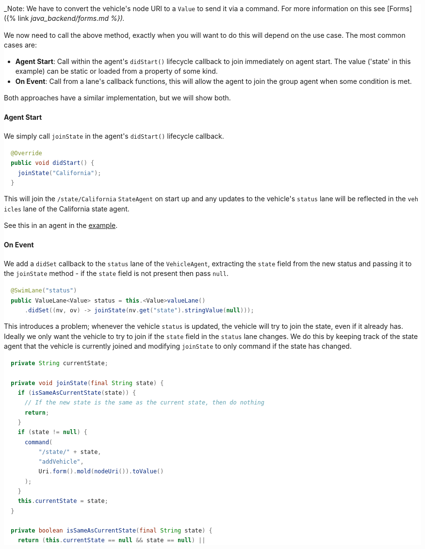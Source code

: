 _Note: We have to convert the vehicle's node URI to a `Value` to send it via a command. For more information on this see [Forms]({% link _java_backend/forms.md %})._

We now need to call the above method, exactly when you will want to do this will depend on the use case.
The most common cases are:

- **Agent Start**: Call within the agent's `didStart()` lifecycle callback to join immediately on agent start.
  The value ('state' in this example) can be static or loaded from a property of some kind.
- **On Event**: Call from a lane's callback functions, this will allow the agent to join the group agent when some condition is met.

Both approaches have a similar implementation, but we will show both.

#### Agent Start

We simply call `joinState` in the agent's `didStart()` lifecycle callback.

```java
  @Override
  public void didStart() {
    joinState("California");
  }
```

This will join the `/state/California` `StateAgent` on start up and any updates to the vehicle's `status` lane will be reflected in the `vehicles` lane of the California state agent.

See this in an agent in the [example](https://github.com/swimos/cookbook/blob/master/aggregations/src/main/java/swim/aggregations/StationaryVehicleAgent.java).

#### On Event

We add a `didSet` callback to the `status` lane of the `VehicleAgent`, extracting the `state` field from the new status and passing it to the `joinState` method - if the `state` field is not present then pass `null`.

```java
  @SwimLane("status")
  public ValueLane<Value> status = this.<Value>valueLane()
      .didSet((nv, ov) -> joinState(nv.get("state").stringValue(null)));
```

This introduces a problem; whenever the vehicle `status` is updated, the vehicle will try to join the state, even if it already has.
Ideally we only want the vehicle to try to join if the `state` field in the `status` lane changes.
We do this by keeping track of the state agent that the vehicle is currently joined and modifying `joinState` to only command if the state has changed.

```java
  private String currentState;

  private void joinState(final String state) {
    if (isSameAsCurrentState(state)) {
      // If the new state is the same as the current state, then do nothing
      return;
    }
    if (state != null) {
      command(
          "/state/" + state,
          "addVehicle",
          Uri.form().mold(nodeUri()).toValue()
      );
    }
    this.currentState = state;
  }

  private boolean isSameAsCurrentState(final String state) {
    return (this.currentState == null && state == null) ||
```